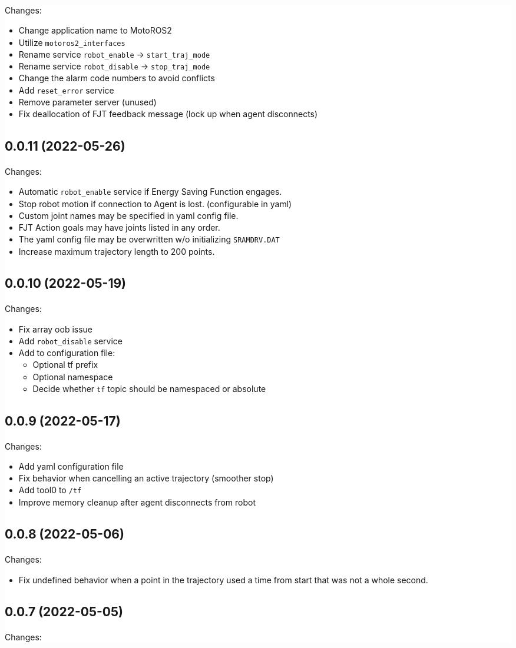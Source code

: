 Changes:

- Change application name to MotoROS2
- Utilize `motoros2_interfaces`
- Rename service `robot_enable` -> `start_traj_mode`
- Rename service `robot_disable` -> `stop_traj_mode`
- Change the alarm code numbers to avoid conflicts
- Add `reset_error` service
- Remove parameter server (unused)
- Fix deallocation of FJT feedback message (lock up when agent disconnects)

## 0.0.11 (2022-05-26)

Changes:

- Automatic `robot_enable` service if Energy Saving Function engages.
- Stop robot motion if connection to Agent is lost. (configurable in yaml)
- Custom joint names may be specified in yaml config file.
- FJT Action goals may have joints listed in any order.
- The yaml config file may be overwritten w/o initializing `SRAMDRV.DAT`
- Increase maximum trajectory length to 200 points.

## 0.0.10 (2022-05-19)

Changes:

- Fix array oob issue
- Add `robot_disable` service
- Add to configuration file:
  - Optional tf prefix
  - Optional namespace
  - Decide whether `tf` topic should be namespaced or absolute

## 0.0.9 (2022-05-17)

Changes:

- Add yaml configuration file
- Fix behavior when cancelling an active trajectory (smoother stop)
- Add tool0 to `/tf`
- Improve memory cleanup after agent disconnects from robot

## 0.0.8 (2022-05-06)

Changes:

- Fix undefined behavior when a point in the trajectory used a time from start that was not a whole second.

## 0.0.7 (2022-05-05)

Changes:
